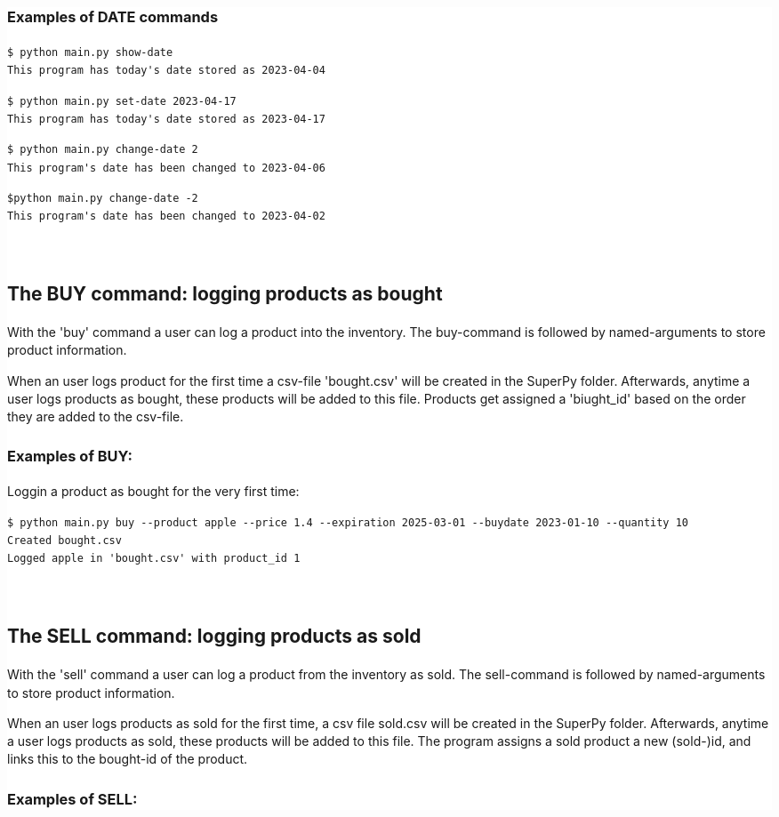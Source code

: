 ### Examples of DATE commands

```
$ python main.py show-date
This program has today's date stored as 2023-04-04
```

```
$ python main.py set-date 2023-04-17
This program has today's date stored as 2023-04-17
```

```
$ python main.py change-date 2
This program's date has been changed to 2023-04-06
```

```
$python main.py change-date -2
This program's date has been changed to 2023-04-02
```

&nbsp;

## The BUY command: logging products as bought

With the 'buy' command a user can log a product into the inventory. The buy-command is followed by named-arguments to store product information.

When an user logs product for the first time a csv-file 'bought.csv' will be created in the SuperPy folder. Afterwards, anytime a user logs products as bought, these products will be added to this file. Products get assigned a 'biught_id' based on the order they are added to the csv-file.

### Examples of BUY:

Loggin a product as bought for the very first time:

```
$ python main.py buy --product apple --price 1.4 --expiration 2025-03-01 --buydate 2023-01-10 --quantity 10
Created bought.csv
Logged apple in 'bought.csv' with product_id 1
```

&nbsp;

## The SELL command: logging products as sold

With the 'sell' command a user can log a product from the inventory as sold. The sell-command is followed by named-arguments to store product information.

When an user logs products as sold for the first time, a csv file sold.csv will be created in the SuperPy folder. Afterwards, anytime a user logs products as sold, these products will be added to this file. The program assigns a sold product a new (sold-)id, and links this to the bought-id of the product.

### Examples of SELL:
